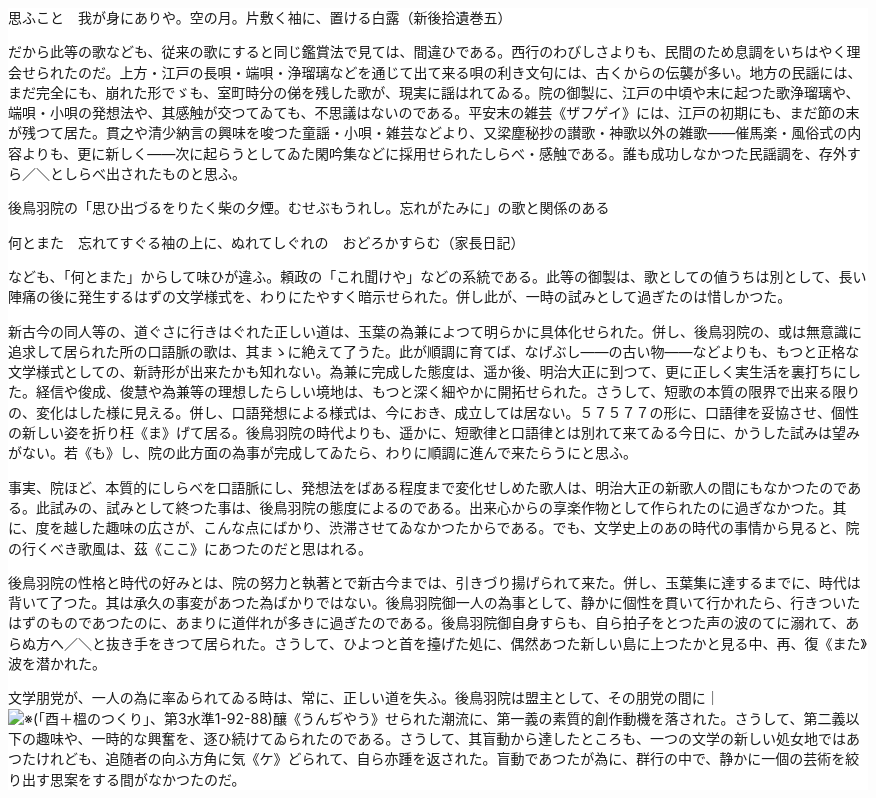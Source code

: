 思ふこと　我が身にありや。空の月。片敷く袖に、置ける白露（新後拾遺巻五）



だから此等の歌なども、従来の歌にすると同じ鑑賞法で見ては、間違ひである。西行のわびしさよりも、民間のため息調をいちはやく理会せられたのだ。上方・江戸の長唄・端唄・浄瑠璃などを通じて出て来る唄の利き文句には、古くからの伝襲が多い。地方の民謡には、まだ完全にも、崩れた形でゞも、室町時分の俤を残した歌が、現実に謡はれてゐる。院の御製に、江戸の中頃や末に起つた歌浄瑠璃や、端唄・小唄の発想法や、其感触が交つてゐても、不思議はないのである。平安末の雑芸《ザフゲイ》には、江戸の初期にも、まだ節の末が残つて居た。貫之や清少納言の興味を唆つた童謡・小唄・雑芸などより、又梁塵秘抄の讃歌・神歌以外の雑歌――催馬楽・風俗式の内容よりも、更に新しく――次に起らうとしてゐた閑吟集などに採用せられたしらべ・感触である。誰も成功しなかつた民謡調を、存外すら／＼としらべ出されたものと思ふ。

後鳥羽院の「思ひ出づるをりたく柴の夕煙。むせぶもうれし。忘れがたみに」の歌と関係のある


何とまた　忘れてすぐる袖の上に、ぬれてしぐれの　おどろかすらむ（家長日記）



なども、「何とまた」からして味ひが違ふ。頼政の「これ聞けや」などの系統である。此等の御製は、歌としての値うちは別として、長い陣痛の後に発生するはずの文学様式を、わりにたやすく暗示せられた。併し此が、一時の試みとして過ぎたのは惜しかつた。

新古今の同人等の、道ぐさに行きはぐれた正しい道は、玉葉の為兼によつて明らかに具体化せられた。併し、後鳥羽院の、或は無意識に追求して居られた所の口語脈の歌は、其まゝに絶えて了うた。此が順調に育てば、なげぶし――の古い物――などよりも、もつと正格な文学様式としての、新詩形が出来たかも知れない。為兼に完成した態度は、遥か後、明治大正に到つて、更に正しく実生活を裏打ちにした。経信や俊成、俊慧や為兼等の理想したらしい境地は、もつと深く細やかに開拓せられた。さうして、短歌の本質の限界で出来る限りの、変化はした様に見える。併し、口語発想による様式は、今におき、成立しては居ない。５７５７７の形に、口語律を妥協させ、個性の新しい姿を折り枉《ま》げて居る。後鳥羽院の時代よりも、遥かに、短歌律と口語律とは別れて来てゐる今日に、かうした試みは望みがない。若《も》し、院の此方面の為事が完成してゐたら、わりに順調に進んで来たらうにと思ふ。

事実、院ほど、本質的にしらべを口語脈にし、発想法をばある程度まで変化せしめた歌人は、明治大正の新歌人の間にもなかつたのである。此試みの、試みとして終つた事は、後鳥羽院の態度によるのである。出来心からの享楽作物として作られたのに過ぎなかつた。其に、度を越した趣味の広さが、こんな点にばかり、渋滞させてゐなかつたからである。でも、文学史上のあの時代の事情から見ると、院の行くべき歌風は、茲《ここ》にあつたのだと思はれる。

後鳥羽院の性格と時代の好みとは、院の努力と執著とで新古今までは、引きづり揚げられて来た。併し、玉葉集に達するまでに、時代は背いて了つた。其は承久の事変があつた為ばかりではない。後鳥羽院御一人の為事として、静かに個性を貫いて行かれたら、行きついたはずのものであつたのに、あまりに道伴れが多きに過ぎたのである。後鳥羽院御自身すらも、自ら拍子をとつた声の波のてに溺れて、あらぬ方へ／＼と抜き手をきつて居られた。さうして、ひよつと首を擡げた処に、偶然あつた新しい島に上つたかと見る中、再、復《また》波を潜かれた。

文学朋党が、一人の為に率ゐられてゐる時は、常に、正しい道を失ふ。後鳥羽院は盟主として、その朋党の間に｜![※(「酉＋榲のつくり」、第3水準1-92-88)](https://www.aozora.gr.jp/cards/000933/files/../../../gaiji/1-92/1-92-88.png)釀《うんぢやう》せられた潮流に、第一義の素質的創作動機を落された。さうして、第二義以下の趣味や、一時的な興奮を、逐ひ続けてゐられたのである。さうして、其盲動から達したところも、一つの文学の新しい処女地ではあつたけれども、追随者の向ふ方角に気《ケ》どられて、自ら亦踵を返された。盲動であつたが為に、群行の中で、静かに一個の芸術を絞り出す思案をする間がなかつたのだ。

